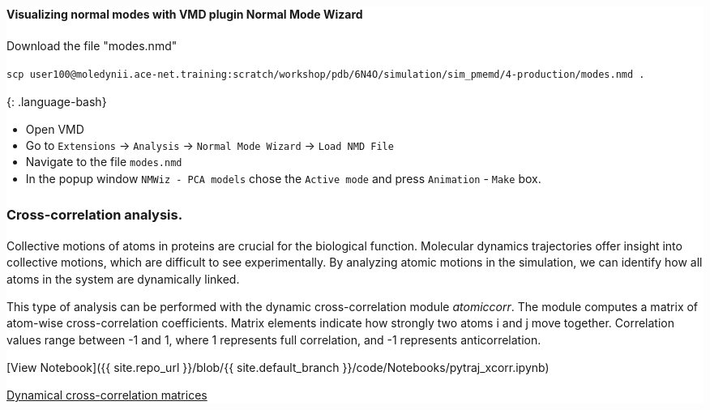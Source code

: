 #### Visualizing normal modes with VMD plugin Normal Mode Wizard

Download the file "modes.nmd"
~~~
scp user100@moledynii.ace-net.training:scratch/workshop/pdb/6N4O/simulation/sim_pmemd/4-production/modes.nmd .
~~~
{: .language-bash}

- Open VMD
- Go to `Extensions` -> `Analysis` -> `Normal Mode Wizard` -> `Load NMD File`
- Navigate to the file `modes.nmd`
- In the popup window `NMWiz - PCA models` chose the `Active mode` and press `Animation` - `Make` box.

### Cross-correlation analysis.
Collective motions of atoms in proteins are crucial for the biological function. Molecular dynamics trajectories offer insight into collective motions, which are difficult to see experimentally. By analyzing atomic motions in the simulation, we can identify how all atoms in the system are dynamically linked. 

This type of analysis can be performed with the dynamic cross-correlation module *atomiccorr*. The module computes a matrix of atom-wise cross-correlation coefficients. Matrix elements indicate how strongly two atoms i and j move together.  Correlation values range between -1 and 1, where 1 represents full correlation, and -1 represents anticorrelation.

[View Notebook]({{ site.repo_url }}/blob/{{ site.default_branch }}/code/Notebooks/pytraj_xcorr.ipynb)

[Dynamical cross-correlation matrices](https://pubmed.ncbi.nlm.nih.gov/7563068/)

